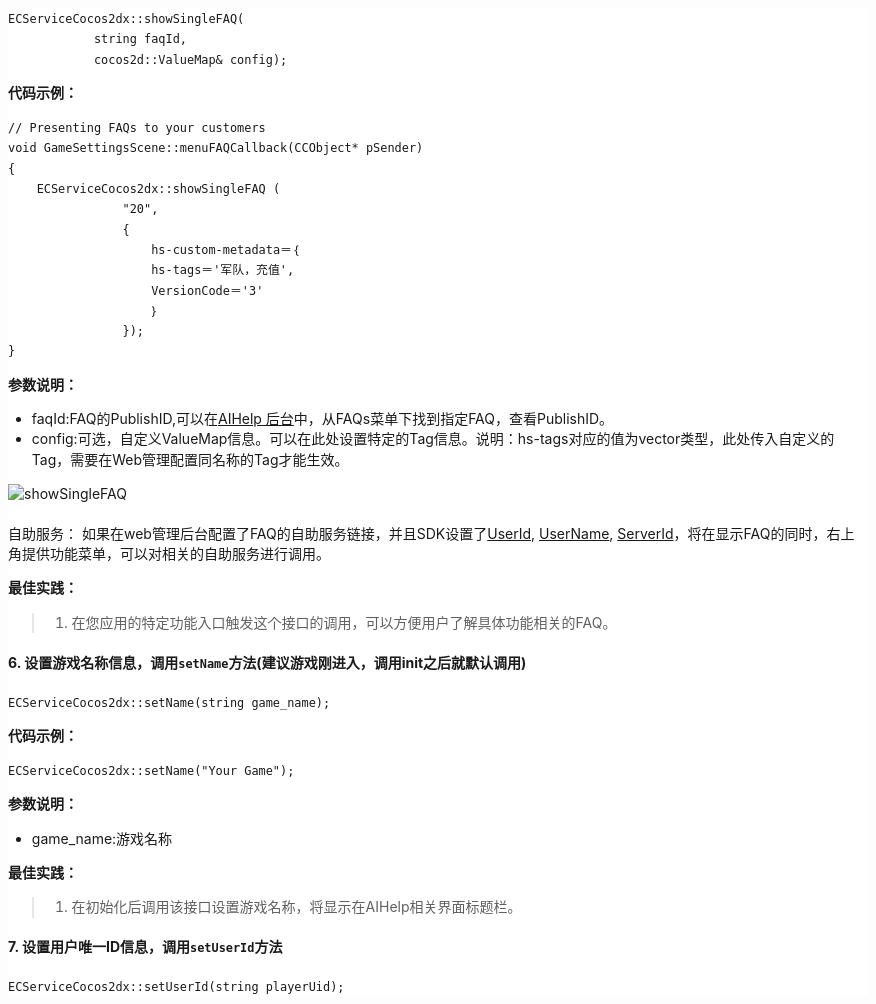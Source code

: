 	ECServiceCocos2dx::showSingleFAQ(
				string faqId,
				cocos2d::ValueMap& config);

**代码示例：**

	// Presenting FAQs to your customers
	void GameSettingsScene::menuFAQCallback(CCObject* pSender)
	{						
		ECServiceCocos2dx::showSingleFAQ (
					"20",
					{ 
						hs-custom-metadata＝｛
						hs-tags＝'军队，充值',
						VersionCode＝'3'
						｝
					});
	}

**参数说明：**

- faqId:FAQ的PublishID,可以在[AIHelp 后台](https://aihelp.net/elva)中，从FAQs菜单下找到指定FAQ，查看PublishID。
- config:可选，自定义ValueMap信息。可以在此处设置特定的Tag信息。说明：hs-tags对应的值为vector类型，此处传入自定义的Tag，需要在Web管理配置同名称的Tag才能生效。
	
![showSingleFAQ](https://github.com/CS30-NET/Pictures/blob/master/showSingleFAQ-CN-Android.png "showSingleFAQ")

<h4 id="selfservice"></h4>

自助服务：
如果在web管理后台配置了FAQ的自助服务链接，并且SDK设置了[UserId](#UserId), [UserName](#UserName), [ServerId](#ServerId)，将在显示FAQ的同时，右上角提供功能菜单，可以对相关的自助服务进行调用。


**最佳实践：**
> 1. 在您应用的特定功能入口触发这个接口的调用，可以方便用户了解具体功能相关的FAQ。


#### <h4 id="setName">6. 设置游戏名称信息，调用`setName`方法(建议游戏刚进入，调用init之后就默认调用)</h4>

	ECServiceCocos2dx::setName(string game_name);

**代码示例：**

	ECServiceCocos2dx::setName("Your Game");

**参数说明：**

- game_name:游戏名称

**最佳实践：**
> 1. 在初始化后调用该接口设置游戏名称，将显示在AIHelp相关界面标题栏。

#### <h4 id="UserId">7. 设置用户唯一ID信息，调用`setUserId`方法</h4>


	ECServiceCocos2dx::setUserId(string playerUid);
